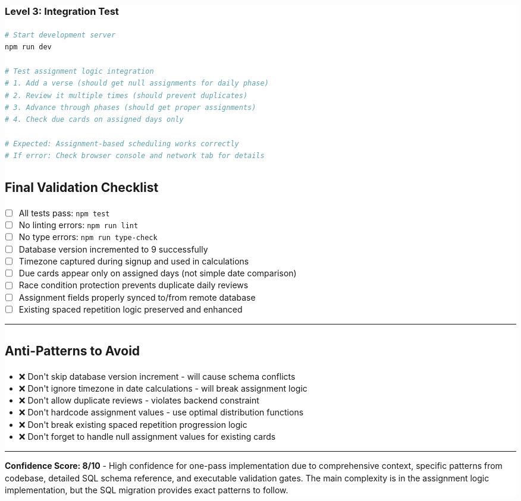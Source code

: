 ### Level 3: Integration Test
```bash
# Start development server
npm run dev

# Test assignment logic integration
# 1. Add a verse (should get null assignments for daily phase)
# 2. Review it multiple times (should prevent duplicates) 
# 3. Advance through phases (should get proper assignments)
# 4. Check due cards on assigned days only

# Expected: Assignment-based scheduling works correctly
# If error: Check browser console and network tab for details
```

## Final Validation Checklist
- [ ] All tests pass: `npm test`
- [ ] No linting errors: `npm run lint`
- [ ] No type errors: `npm run type-check`
- [ ] Database version incremented to 9 successfully
- [ ] Timezone captured during signup and used in calculations
- [ ] Due cards appear only on assigned days (not simple date comparison)
- [ ] Race condition protection prevents duplicate daily reviews
- [ ] Assignment fields properly synced to/from remote database
- [ ] Existing spaced repetition logic preserved and enhanced

---

## Anti-Patterns to Avoid
- ❌ Don't skip database version increment - will cause schema conflicts
- ❌ Don't ignore timezone in date calculations - will break assignment logic  
- ❌ Don't allow duplicate reviews - violates backend constraint
- ❌ Don't hardcode assignment values - use optimal distribution functions
- ❌ Don't break existing spaced repetition progression logic
- ❌ Don't forget to handle null assignment values for existing cards

---

**Confidence Score: 8/10** - High confidence for one-pass implementation due to comprehensive context, specific patterns from codebase, detailed SQL schema reference, and executable validation gates. The main complexity is in the assignment logic implementation, but the SQL migration provides exact patterns to follow.